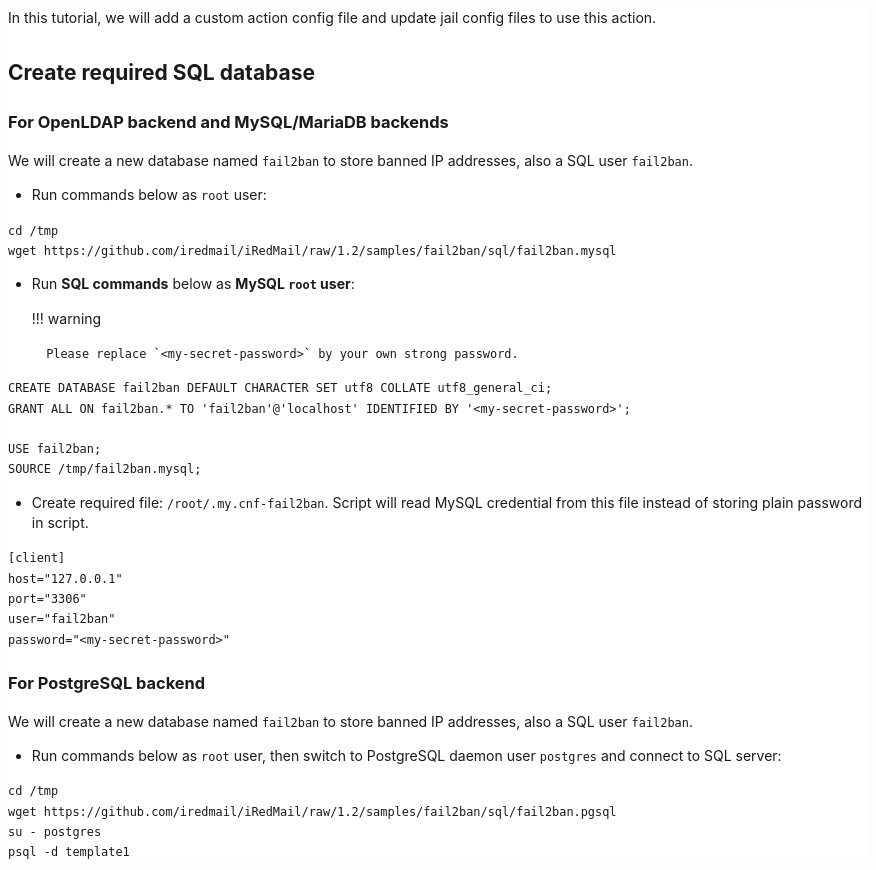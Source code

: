 In this tutorial, we will add a custom action config file and update jail
config files to use this action.

## Create required SQL database

### For OpenLDAP backend and MySQL/MariaDB backends

We will create a new database named `fail2ban` to store banned IP addresses,
also a SQL user `fail2ban`.

* Run commands below as `root` user:

```
cd /tmp
wget https://github.com/iredmail/iRedMail/raw/1.2/samples/fail2ban/sql/fail2ban.mysql
```

* Run __SQL commands__ below as __MySQL `root` user__:

    !!! warning

        Please replace `<my-secret-password>` by your own strong password.

```
CREATE DATABASE fail2ban DEFAULT CHARACTER SET utf8 COLLATE utf8_general_ci;
GRANT ALL ON fail2ban.* TO 'fail2ban'@'localhost' IDENTIFIED BY '<my-secret-password>';

USE fail2ban;
SOURCE /tmp/fail2ban.mysql;
```

* Create required file: `/root/.my.cnf-fail2ban`. Script will read MySQL
  credential from this file instead of storing plain password in script.

```
[client]
host="127.0.0.1"
port="3306"
user="fail2ban"
password="<my-secret-password>"
```

### For PostgreSQL backend

We will create a new database named `fail2ban` to store banned IP addresses,
also a SQL user `fail2ban`.

* Run commands below as `root` user, then switch to PostgreSQL daemon user
  `postgres` and connect to SQL server:

```
cd /tmp
wget https://github.com/iredmail/iRedMail/raw/1.2/samples/fail2ban/sql/fail2ban.pgsql
su - postgres
psql -d template1
```
